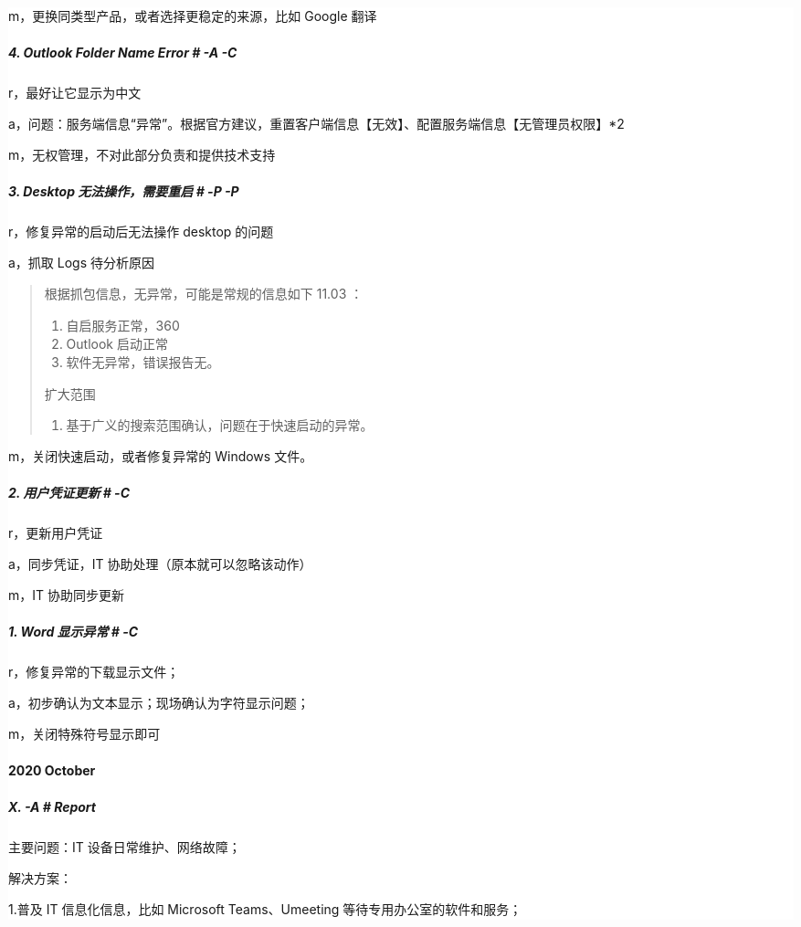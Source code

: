 m，更换同类型产品，或者选择更稳定的来源，比如 Google 翻译



##### 4. Outlook Folder Name Error 	#	-A -C

r，最好让它显示为中文

a，问题：服务端信息“异常”。根据官方建议，重置客户端信息【无效】、配置服务端信息【无管理员权限】*2

m，无权管理，不对此部分负责和提供技术支持



##### 3. Desktop 无法操作，需要重启	#	-P -P

r，修复异常的启动后无法操作 desktop 的问题

a，抓取 Logs 待分析原因

> 根据抓包信息，无异常，可能是常规的信息如下 11.03 ：
>
> 1. 自启服务正常，360
> 2. Outlook 启动正常
> 3. 软件无异常，错误报告无。
>
> 扩大范围
>
> 1. 基于广义的搜索范围确认，问题在于快速启动的异常。

m，关闭快速启动，或者修复异常的 Windows 文件。



##### 2. 用户凭证更新	#	-C

r，更新用户凭证

a，同步凭证，IT 协助处理（原本就可以忽略该动作）

m，IT 协助同步更新



##### 1. Word 显示异常 	#	-C

r，修复异常的下载显示文件；

a，初步确认为文本显示；现场确认为字符显示问题；

m，关闭特殊符号显示即可



#### 2020 October

##### X. -A # Report

主要问题：IT 设备日常维护、网络故障；

解决方案：

1.普及 IT 信息化信息，比如 Microsoft Teams、Umeeting 等待专用办公室的软件和服务；
